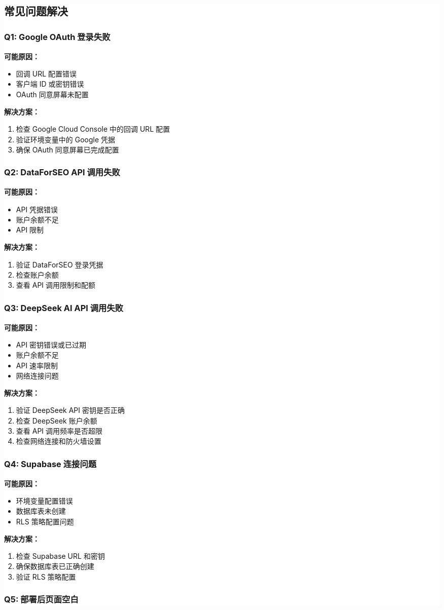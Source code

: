 ## 常见问题解决

### Q1: Google OAuth 登录失败

**可能原因：**
- 回调 URL 配置错误
- 客户端 ID 或密钥错误
- OAuth 同意屏幕未配置

**解决方案：**
1. 检查 Google Cloud Console 中的回调 URL 配置
2. 验证环境变量中的 Google 凭据
3. 确保 OAuth 同意屏幕已完成配置

### Q2: DataForSEO API 调用失败

**可能原因：**
- API 凭据错误
- 账户余额不足
- API 限制

**解决方案：**
1. 验证 DataForSEO 登录凭据
2. 检查账户余额
3. 查看 API 调用限制和配额

### Q3: DeepSeek AI API 调用失败

**可能原因：**
- API 密钥错误或已过期
- 账户余额不足
- API 速率限制
- 网络连接问题

**解决方案：**
1. 验证 DeepSeek API 密钥是否正确
2. 检查 DeepSeek 账户余额
3. 查看 API 调用频率是否超限
4. 检查网络连接和防火墙设置

### Q4: Supabase 连接问题

**可能原因：**
- 环境变量配置错误
- 数据库表未创建
- RLS 策略配置问题

**解决方案：**
1. 检查 Supabase URL 和密钥
2. 确保数据库表已正确创建
3. 验证 RLS 策略配置

### Q5: 部署后页面空白
